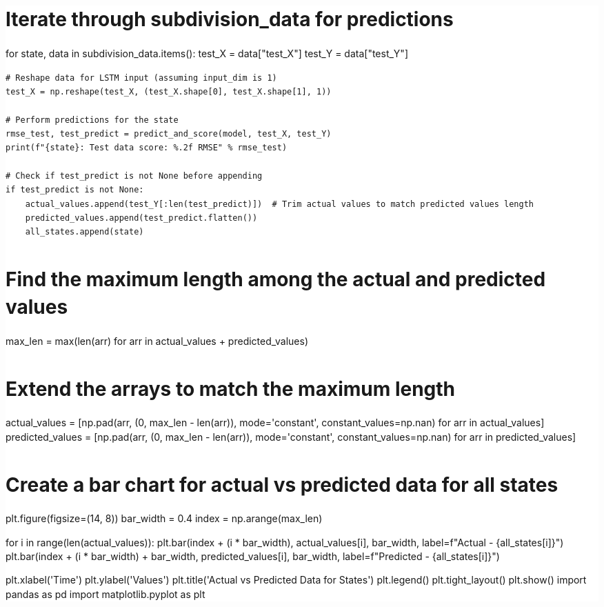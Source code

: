 # Iterate through subdivision_data for predictions
for state, data in subdivision_data.items():
    test_X = data["test_X"]
    test_Y = data["test_Y"]

    # Reshape data for LSTM input (assuming input_dim is 1)
    test_X = np.reshape(test_X, (test_X.shape[0], test_X.shape[1], 1))

    # Perform predictions for the state
    rmse_test, test_predict = predict_and_score(model, test_X, test_Y)
    print(f"{state}: Test data score: %.2f RMSE" % rmse_test)

    # Check if test_predict is not None before appending
    if test_predict is not None:
        actual_values.append(test_Y[:len(test_predict)])  # Trim actual values to match predicted values length
        predicted_values.append(test_predict.flatten())
        all_states.append(state)

# Find the maximum length among the actual and predicted values
max_len = max(len(arr) for arr in actual_values + predicted_values)

# Extend the arrays to match the maximum length
actual_values = [np.pad(arr, (0, max_len - len(arr)), mode='constant', constant_values=np.nan) for arr in actual_values]
predicted_values = [np.pad(arr, (0, max_len - len(arr)), mode='constant', constant_values=np.nan) for arr in predicted_values]

# Create a bar chart for actual vs predicted data for all states
plt.figure(figsize=(14, 8))
bar_width = 0.4
index = np.arange(max_len)

for i in range(len(actual_values)):
    plt.bar(index + (i * bar_width), actual_values[i], bar_width, label=f"Actual - {all_states[i]}")
    plt.bar(index + (i * bar_width) + bar_width, predicted_values[i], bar_width, label=f"Predicted - {all_states[i]}")

plt.xlabel('Time')
plt.ylabel('Values')
plt.title('Actual vs Predicted Data for States')
plt.legend()
plt.tight_layout()
plt.show()
import pandas as pd
import matplotlib.pyplot as plt

